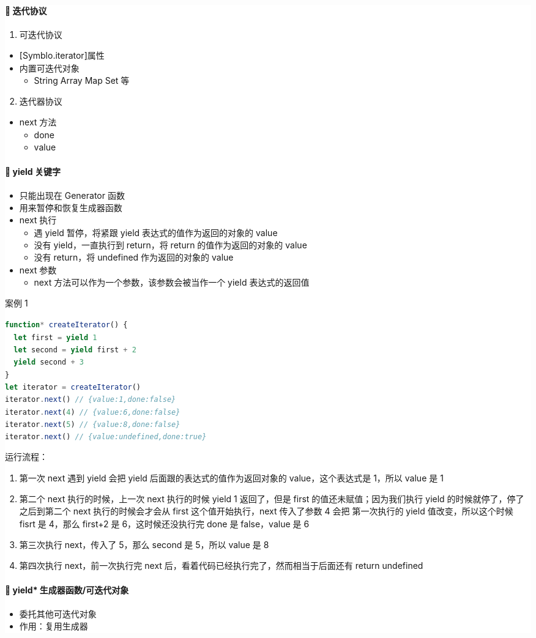 #### :tomato: 迭代协议

1.  可迭代协议

- [Symblo.iterator]属性
- 内置可迭代对象
  - String Array Map Set 等

2.  迭代器协议

- next 方法
  - done
  - value

#### :tomato: yield 关键字

- 只能出现在 Generator 函数
- 用来暂停和恢复生成器函数
- next 执行
  - 遇 yield 暂停，将紧跟 yield 表达式的值作为返回的对象的 value
  - 没有 yield，一直执行到 return，将 return 的值作为返回的对象的 value
  - 没有 return，将 undefined 作为返回的对象的 value
- next 参数
  - next 方法可以作为一个参数，该参数会被当作一个 yield 表达式的返回值

案例 1

```javascript
function* createIterator() {
  let first = yield 1
  let second = yield first + 2
  yield second + 3
}
let iterator = createIterator()
iterator.next() // {value:1,done:false}
iterator.next(4) // {value:6,done:false}
iterator.next(5) // {value:8,done:false}
iterator.next() // {value:undefined,done:true}
```

运行流程：

1. 第一次 next 遇到 yield 会把 yield 后面跟的表达式的值作为返回对象的 value，这个表达式是 1，所以 value 是 1

2. 第二个 next 执行的时候，上一次 next 执行的时候 yield 1 返回了，但是 first 的值还未赋值；因为我们执行
   yield 的时候就停了，停了之后到第二个 next 执行的时候会才会从 first 这个值开始执行，next 传入了参数 4 会把
   第一次执行的 yield 值改变，所以这个时候 fisrt 是 4，那么 first+2 是 6，这时候还没执行完 done 是 false，value 是 6

3. 第三次执行 next，传入了 5，那么 second 是 5，所以 value 是 8

4. 第四次执行 next，前一次执行完 next 后，看着代码已经执行完了，然而相当于后面还有 return undefined

#### :tomato: yield\* 生成器函数/可迭代对象

- 委托其他可迭代对象
- 作用：复用生成器
